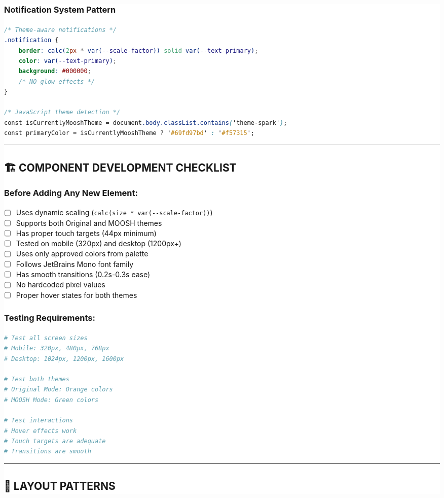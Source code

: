 ### **Notification System Pattern**
```css
/* Theme-aware notifications */
.notification {
    border: calc(2px * var(--scale-factor)) solid var(--text-primary);
    color: var(--text-primary);
    background: #000000;
    /* NO glow effects */
}

/* JavaScript theme detection */
const isCurrentlyMooshTheme = document.body.classList.contains('theme-spark');
const primaryColor = isCurrentlyMooshTheme ? '#69fd97bd' : '#f57315';
```

---

## 🏗️ **COMPONENT DEVELOPMENT CHECKLIST**

### **Before Adding Any New Element:**
- [ ] Uses dynamic scaling (`calc(size * var(--scale-factor))`)
- [ ] Supports both Original and MOOSH themes
- [ ] Has proper touch targets (44px minimum)
- [ ] Tested on mobile (320px) and desktop (1200px+)
- [ ] Uses only approved colors from palette
- [ ] Follows JetBrains Mono font family
- [ ] Has smooth transitions (0.2s-0.3s ease)
- [ ] No hardcoded pixel values
- [ ] Proper hover states for both themes

### **Testing Requirements:**
```bash
# Test all screen sizes
# Mobile: 320px, 480px, 768px
# Desktop: 1024px, 1200px, 1600px

# Test both themes
# Original Mode: Orange colors
# MOOSH Mode: Green colors

# Test interactions
# Hover effects work
# Touch targets are adequate
# Transitions are smooth
```

---

## 📐 **LAYOUT PATTERNS**
